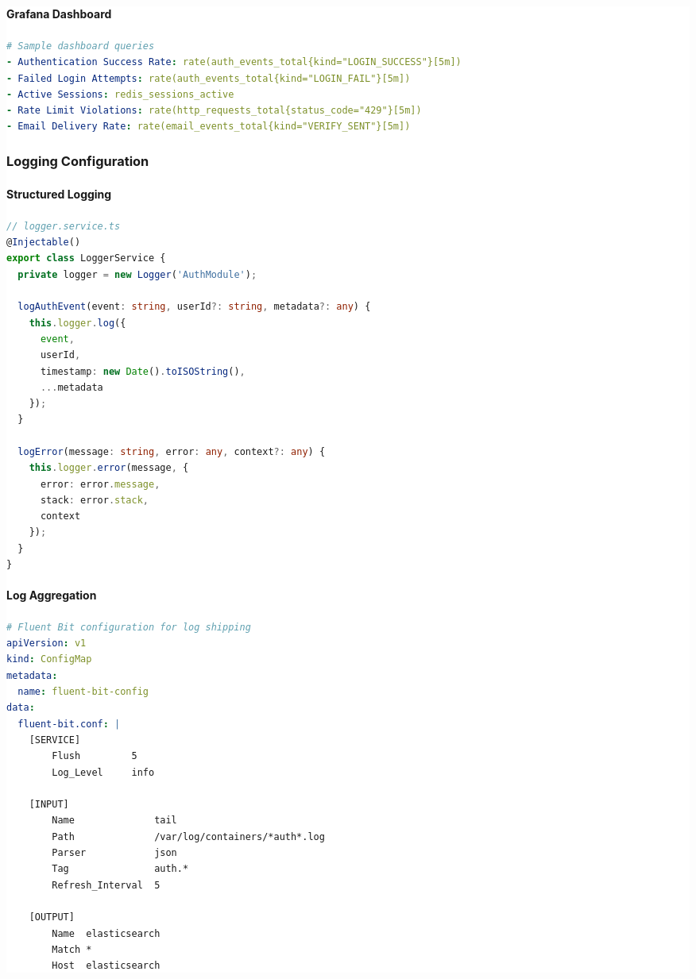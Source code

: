 ```typescript
```

#### Grafana Dashboard
```yaml
# Sample dashboard queries
- Authentication Success Rate: rate(auth_events_total{kind="LOGIN_SUCCESS"}[5m])
- Failed Login Attempts: rate(auth_events_total{kind="LOGIN_FAIL"}[5m])
- Active Sessions: redis_sessions_active
- Rate Limit Violations: rate(http_requests_total{status_code="429"}[5m])
- Email Delivery Rate: rate(email_events_total{kind="VERIFY_SENT"}[5m])
```

### Logging Configuration

#### Structured Logging
```typescript
// logger.service.ts
@Injectable()
export class LoggerService {
  private logger = new Logger('AuthModule');

  logAuthEvent(event: string, userId?: string, metadata?: any) {
    this.logger.log({
      event,
      userId,
      timestamp: new Date().toISOString(),
      ...metadata
    });
  }

  logError(message: string, error: any, context?: any) {
    this.logger.error(message, {
      error: error.message,
      stack: error.stack,
      context
    });
  }
}
```

#### Log Aggregation
```yaml
# Fluent Bit configuration for log shipping
apiVersion: v1
kind: ConfigMap
metadata:
  name: fluent-bit-config
data:
  fluent-bit.conf: |
    [SERVICE]
        Flush         5
        Log_Level     info

    [INPUT]
        Name              tail
        Path              /var/log/containers/*auth*.log
        Parser            json
        Tag               auth.*
        Refresh_Interval  5

    [OUTPUT]
        Name  elasticsearch
        Match *
        Host  elasticsearch
```